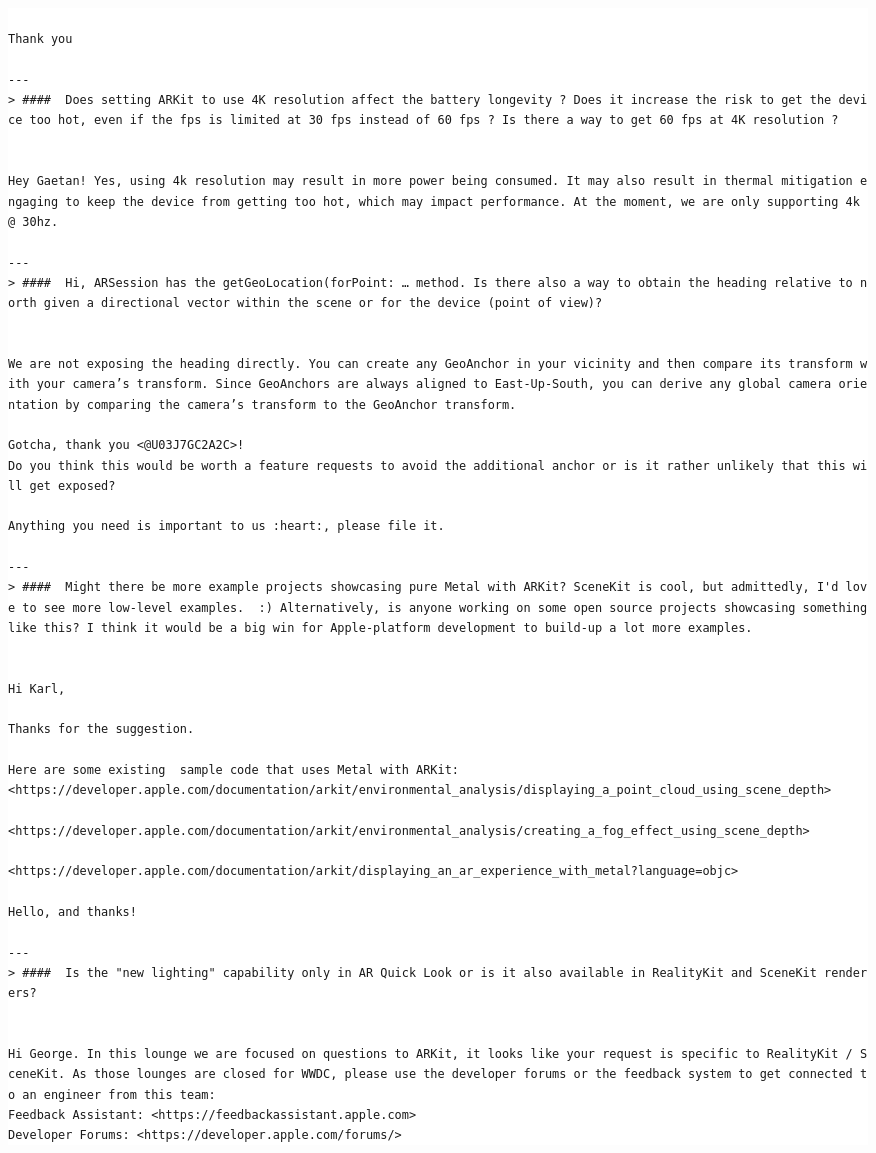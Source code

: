 ```

Thank you 

--- 
> ####  Does setting ARKit to use 4K resolution affect the battery longevity ? Does it increase the risk to get the device too hot, even if the fps is limited at 30 fps instead of 60 fps ? Is there a way to get 60 fps at 4K resolution ?


Hey Gaetan! Yes, using 4k resolution may result in more power being consumed. It may also result in thermal mitigation engaging to keep the device from getting too hot, which may impact performance. At the moment, we are only supporting 4k @ 30hz.

--- 
> ####  Hi, ARSession has the getGeoLocation(forPoint: … method. Is there also a way to obtain the heading relative to north given a directional vector within the scene or for the device (point of view)?


We are not exposing the heading directly. You can create any GeoAnchor in your vicinity and then compare its transform with your camera’s transform. Since GeoAnchors are always aligned to East-Up-South, you can derive any global camera orientation by comparing the camera’s transform to the GeoAnchor transform.

Gotcha, thank you <@U03J7GC2A2C>!
Do you think this would be worth a feature requests to avoid the additional anchor or is it rather unlikely that this will get exposed?

Anything you need is important to us :heart:, please file it.

--- 
> ####  Might there be more example projects showcasing pure Metal with ARKit? SceneKit is cool, but admittedly, I'd love to see more low-level examples.  :) Alternatively, is anyone working on some open source projects showcasing something like this? I think it would be a big win for Apple-platform development to build-up a lot more examples.


Hi Karl,

Thanks for the suggestion.

Here are some existing  sample code that uses Metal with ARKit:
<https://developer.apple.com/documentation/arkit/environmental_analysis/displaying_a_point_cloud_using_scene_depth>

<https://developer.apple.com/documentation/arkit/environmental_analysis/creating_a_fog_effect_using_scene_depth>

<https://developer.apple.com/documentation/arkit/displaying_an_ar_experience_with_metal?language=objc>

Hello, and thanks!

--- 
> ####  Is the "new lighting" capability only in AR Quick Look or is it also available in RealityKit and SceneKit renderers?


Hi George. In this lounge we are focused on questions to ARKit, it looks like your request is specific to RealityKit / SceneKit. As those lounges are closed for WWDC, please use the developer forums or the feedback system to get connected to an engineer from this team:
Feedback Assistant: <https://feedbackassistant.apple.com>
Developer Forums: <https://developer.apple.com/forums/>
```
